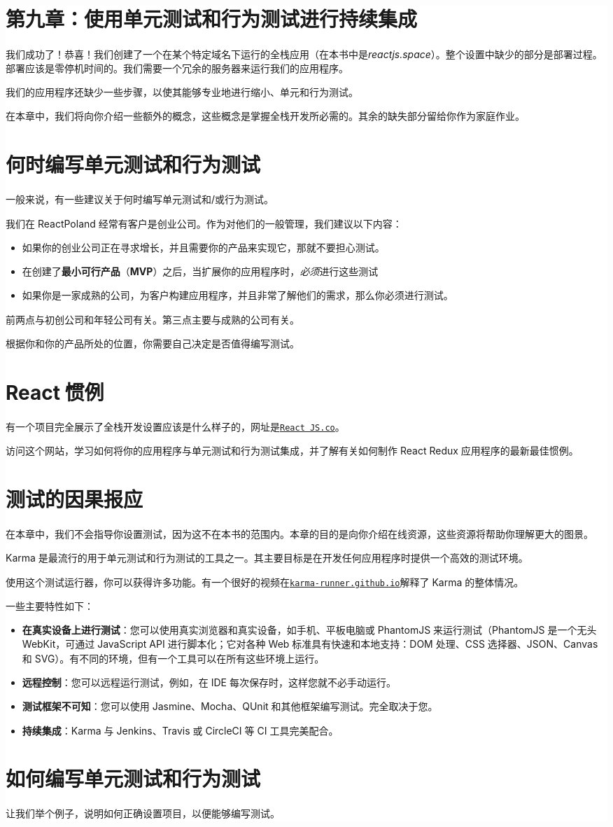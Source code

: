 # 第九章：使用单元测试和行为测试进行持续集成

我们成功了！恭喜！我们创建了一个在某个特定域名下运行的全栈应用（在本书中是*reactjs.space*）。整个设置中缺少的部分是部署过程。部署应该是零停机时间的。我们需要一个冗余的服务器来运行我们的应用程序。

我们的应用程序还缺少一些步骤，以使其能够专业地进行缩小、单元和行为测试。

在本章中，我们将向你介绍一些额外的概念，这些概念是掌握全栈开发所必需的。其余的缺失部分留给你作为家庭作业。

# 何时编写单元测试和行为测试

一般来说，有一些建议关于何时编写单元测试和/或行为测试。

我们在 ReactPoland 经常有客户是创业公司。作为对他们的一般管理，我们建议以下内容：

+   如果你的创业公司正在寻求增长，并且需要你的产品来实现它，那就不要担心测试。

+   在创建了**最小可行产品**（**MVP**）之后，当扩展你的应用程序时，*必须*进行这些测试

+   如果你是一家成熟的公司，为客户构建应用程序，并且非常了解他们的需求，那么你必须进行测试。

前两点与初创公司和年轻公司有关。第三点主要与成熟的公司有关。

根据你和你的产品所处的位置，你需要自己决定是否值得编写测试。

# React 惯例

有一个项目完全展示了全栈开发设置应该是什么样子的，网址是[`React JS.co`](http://reactjs.co/)。

访问这个网站，学习如何将你的应用程序与单元测试和行为测试集成，并了解有关如何制作 React Redux 应用程序的最新最佳惯例。

# 测试的因果报应

在本章中，我们不会指导你设置测试，因为这不在本书的范围内。本章的目的是向你介绍在线资源，这些资源将帮助你理解更大的图景。

Karma 是最流行的用于单元测试和行为测试的工具之一。其主要目标是在开发任何应用程序时提供一个高效的测试环境。

使用这个测试运行器，你可以获得许多功能。有一个很好的视频在[`karma-runner.github.io`](https://karma-runner.github.io)解释了 Karma 的整体情况。

一些主要特性如下：

+   **在真实设备上进行测试**：您可以使用真实浏览器和真实设备，如手机、平板电脑或 PhantomJS 来运行测试（PhantomJS 是一个无头 WebKit，可通过 JavaScript API 进行脚本化；它对各种 Web 标准具有快速和本地支持：DOM 处理、CSS 选择器、JSON、Canvas 和 SVG）。有不同的环境，但有一个工具可以在所有这些环境上运行。

+   **远程控制**：您可以远程运行测试，例如，在 IDE 每次保存时，这样您就不必手动运行。

+   **测试框架不可知**：您可以使用 Jasmine、Mocha、QUnit 和其他框架编写测试。完全取决于您。

+   **持续集成**：Karma 与 Jenkins、Travis 或 CircleCI 等 CI 工具完美配合。

# 如何编写单元测试和行为测试

让我们举个例子，说明如何正确设置项目，以便能够编写测试。
